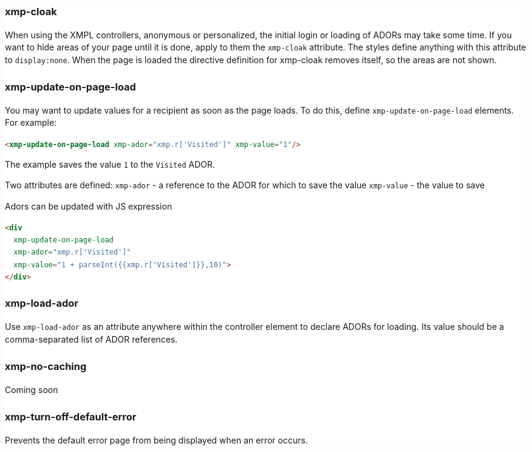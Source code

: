 ### xmp-cloak
When using the XMPL controllers, anonymous or personalized, the initial login or loading of ADORs may take some time. If you want to hide areas of your page until it is done, apply to them the `xmp-cloak` attribute. The styles define anything with this attribute to `display:none`. When the page is loaded the directive definition for xmp-cloak removes itself, so the areas are not shown. 

### xmp-update-on-page-load

You may want to update values for a recipient as soon as the page loads. To do this, define `xmp-update-on-page-load` elements. For example:

````html
<xmp-update-on-page-load xmp-ador="xmp.r['Visited']" xmp-value="1"/>
````
The example saves the value `1` to the `Visited` ADOR. 

Two attributes are defined:
`xmp-ador` - a reference to the ADOR for which to save the value
`xmp-value` - the value to save

Adors can be updated with JS expression
````html
<div
  xmp-update-on-page-load
  xmp-ador="xmp.r['Visited']"
  xmp-value="1 + parseInt({{xmp.r['Visited']}},10)">
</div>
```` 

### xmp-load-ador
Use `xmp-load-ador` as an attribute anywhere within the controller element to declare ADORs for loading. Its value should be a comma-separated list of ADOR references. 

### xmp-no-caching
Coming soon

### xmp-turn-off-default-error 
Prevents the default error page from being displayed when an error occurs. 